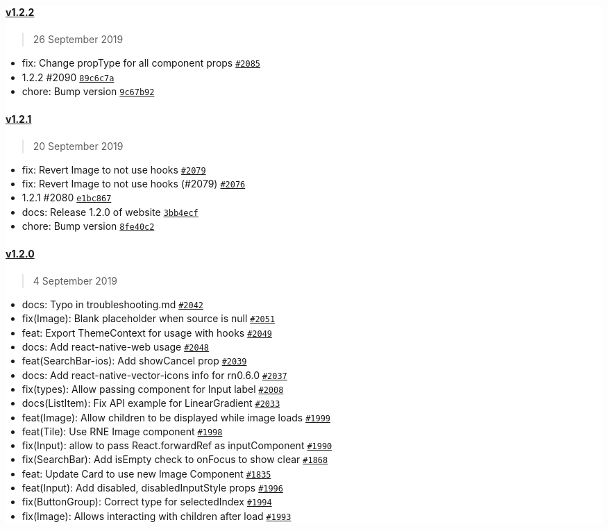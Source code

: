 #### [v1.2.2](https://github.com/react-native-elements/react-native-elements/compare/v1.2.1...v1.2.2)

> 26 September 2019

- fix: Change propType for all component props [`#2085`](https://github.com/react-native-elements/react-native-elements/issues/2085)
- 1.2.2 #2090 [`89c6c7a`](https://github.com/react-native-elements/react-native-elements/commit/89c6c7aea7e792d3752e8d06dfd43e9975ca5737)
- chore: Bump version [`9c67b92`](https://github.com/react-native-elements/react-native-elements/commit/9c67b92c542261421763e27864b50f4eefa8da37)

#### [v1.2.1](https://github.com/react-native-elements/react-native-elements/compare/v1.2.0...v1.2.1)

> 20 September 2019

- fix: Revert Image to not use hooks [`#2079`](https://github.com/react-native-elements/react-native-elements/pull/2079)
- fix: Revert Image to not use hooks (#2079) [`#2076`](https://github.com/react-native-elements/react-native-elements/issues/2076)
- 1.2.1 #2080  [`e1bc867`](https://github.com/react-native-elements/react-native-elements/commit/e1bc8671e41759abcd114c555f1d61c0ce0e1cd8)
- docs: Release 1.2.0 of website [`3bb4ecf`](https://github.com/react-native-elements/react-native-elements/commit/3bb4ecf84ebbd9d62815a220ae7b4ae6b2733388)
- chore: Bump version [`8fe40c2`](https://github.com/react-native-elements/react-native-elements/commit/8fe40c25824e0bccf67dfb70aa4a7850dec19782)

#### [v1.2.0](https://github.com/react-native-elements/react-native-elements/compare/v1.1.0...v1.2.0)

> 4 September 2019

- docs: Typo in troubleshooting.md [`#2042`](https://github.com/react-native-elements/react-native-elements/pull/2042)
- fix(Image): Blank placeholder when source is null [`#2051`](https://github.com/react-native-elements/react-native-elements/pull/2051)
- feat: Export ThemeContext for usage with hooks [`#2049`](https://github.com/react-native-elements/react-native-elements/pull/2049)
- docs: Add react-native-web usage [`#2048`](https://github.com/react-native-elements/react-native-elements/pull/2048)
- feat(SearchBar-ios): Add showCancel prop [`#2039`](https://github.com/react-native-elements/react-native-elements/pull/2039)
- docs: Add react-native-vector-icons info for rn0.6.0 [`#2037`](https://github.com/react-native-elements/react-native-elements/pull/2037)
- fix(types): Allow passing component for Input label [`#2008`](https://github.com/react-native-elements/react-native-elements/pull/2008)
- docs(ListItem): Fix API example for LinearGradient [`#2033`](https://github.com/react-native-elements/react-native-elements/pull/2033)
- feat(Image): Allow children to be displayed while image loads [`#1999`](https://github.com/react-native-elements/react-native-elements/pull/1999)
- feat(Tile): Use RNE Image component [`#1998`](https://github.com/react-native-elements/react-native-elements/pull/1998)
- fix(Input): allow to pass React.forwardRef as inputComponent [`#1990`](https://github.com/react-native-elements/react-native-elements/pull/1990)
- fix(SearchBar): Add isEmpty check to onFocus to show clear [`#1868`](https://github.com/react-native-elements/react-native-elements/pull/1868)
- feat: Update Card to use new Image Component [`#1835`](https://github.com/react-native-elements/react-native-elements/pull/1835)
- feat(Input): Add disabled, disabledInputStyle props [`#1996`](https://github.com/react-native-elements/react-native-elements/pull/1996)
- fix(ButtonGroup): Correct type for selectedIndex [`#1994`](https://github.com/react-native-elements/react-native-elements/pull/1994)
- fix(Image):  Allows interacting with children after load [`#1993`](https://github.com/react-native-elements/react-native-elements/pull/1993)